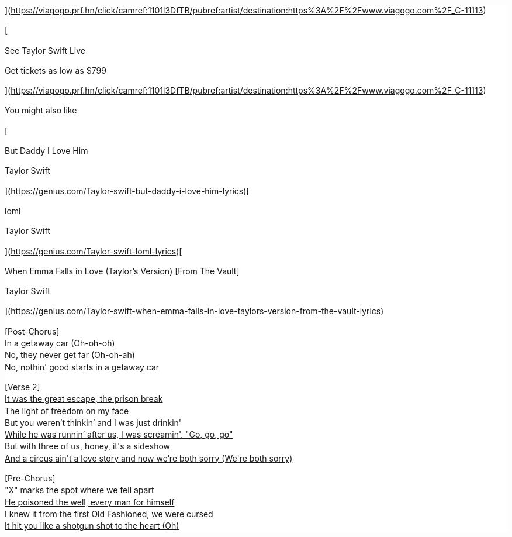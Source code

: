 ](https://viagogo.prf.hn/click/camref:1101l3DfTB/pubref:artist/destination:https%3A%2F%2Fwww.viagogo.com%2F_C-11113)

[

See Taylor Swift Live

Get tickets as low as $799

](https://viagogo.prf.hn/click/camref:1101l3DfTB/pubref:artist/destination:https%3A%2F%2Fwww.viagogo.com%2F_C-11113)

You might also like

[

But Daddy I Love Him

Taylor Swift



](https://genius.com/Taylor-swift-but-daddy-i-love-him-lyrics)[

loml

Taylor Swift



](https://genius.com/Taylor-swift-loml-lyrics)[

When Emma Falls in Love (Taylor’s Version) [From The Vault]

Taylor Swift



](https://genius.com/Taylor-swift-when-emma-falls-in-love-taylors-version-from-the-vault-lyrics)

[Post-Chorus]  
[In a getaway car (Oh-oh-oh)  
No, they never get far (Oh-oh-ah)](https://genius.com/13039714/Taylor-swift-getaway-car/You-were-drivin-the-getaway-car-we-were-flyin-but-wed-never-get-far)  
[No, nothin' good starts in a getaway car](https://genius.com/13023284/Taylor-swift-getaway-car/No-nothin-good-starts-in-a-getaway-car)  
  
[Verse 2]  
[It was the great escape, the prison break](https://genius.com/26968090/Taylor-swift-getaway-car/It-was-the-great-escape-the-prison-break)  
The light of freedom on my face  
But you weren’t thinkin’ and I was just drinkin'  
[While he was runnin’ after us, I was screamin', "Go, go, go"  
But with three of us, honey, it's a sideshow  
And a circus ain't a love story and now we’re both sorry (We're both sorry)](https://genius.com/13039800/Taylor-swift-getaway-car/While-he-was-runnin-after-us-i-was-screamin-go-go-go-but-with-three-of-us-honey-its-a-sideshow-and-a-circus-aint-a-love-story-and-now-were-both-sorry-were-both-sorry)  
  
[Pre-Chorus]  
["X" marks the spot where we fell apart  
He poisoned the well, every man for himself](https://genius.com/13040900/Taylor-swift-getaway-car/X-marks-the-spot-where-we-fell-apart-he-poisoned-the-well-i-was-lyin-to-myself)  
[I knew it from the first Old Fashioned, we were cursed](https://genius.com/13078260/Taylor-swift-getaway-car/I-knew-it-from-the-first-old-fashioned-we-were-cursed)  
[It hit you like a shotgun shot to the heart (Oh)](https://genius.com/13033110/Taylor-swift-getaway-car/We-never-had-a-shotgun-shot-in-the-dark-oh)  
  
